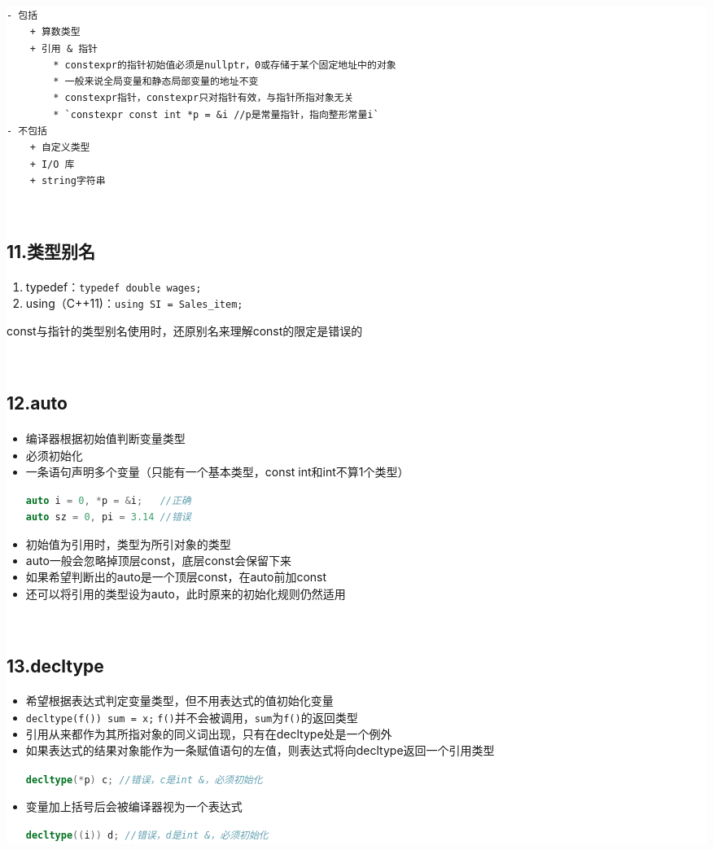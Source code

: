     - 包括
        + 算数类型
        + 引用 & 指针
            * constexpr的指针初始值必须是nullptr，0或存储于某个固定地址中的对象
            * 一般来说全局变量和静态局部变量的地址不变
            * constexpr指针，constexpr只对指针有效，与指针所指对象无关
            * `constexpr const int *p = &i //p是常量指针，指向整形常量i`
    - 不包括
        + 自定义类型
        + I/O 库
        + string字符串

<br>

## 11.类型别名

1. typedef：`typedef double wages;`
2. using（C++11)：`using SI = Sales_item;`

const与指针的类型别名使用时，还原别名来理解const的限定是错误的

<br>

## 12.auto

* 编译器根据初始值判断变量类型
* 必须初始化
* 一条语句声明多个变量（只能有一个基本类型，const int和int不算1个类型）
    ```c++
    auto i = 0, *p = &i;   //正确
    auto sz = 0, pi = 3.14 //错误
    ```
* 初始值为引用时，类型为所引对象的类型
* auto一般会忽略掉顶层const，底层const会保留下来
* 如果希望判断出的auto是一个顶层const，在auto前加const
* 还可以将引用的类型设为auto，此时原来的初始化规则仍然适用

<br>

## 13.decltype

* 希望根据表达式判定变量类型，但不用表达式的值初始化变量
* `decltype(f()) sum = x;` `f()`并不会被调用，`sum`为`f()`的返回类型
* 引用从来都作为其所指对象的同义词出现，只有在decltype处是一个例外
* 如果表达式的结果对象能作为一条赋值语句的左值，则表达式将向decltype返回一个引用类型
    ```c++
    decltype(*p) c; //错误，c是int &，必须初始化
    ```
* 变量加上括号后会被编译器视为一个表达式
    ```c++
    decltype((i)) d; //错误，d是int &，必须初始化
    ```
